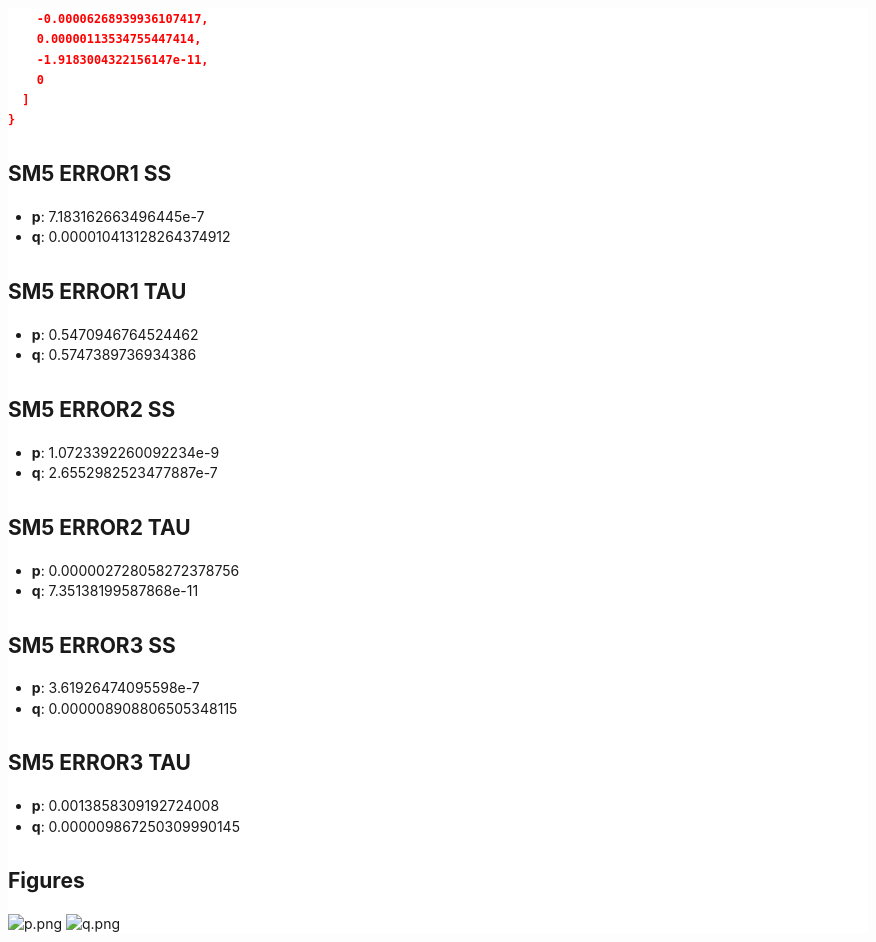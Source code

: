 ```json
    -0.00006268939936107417,
    0.00000113534755447414,
    -1.9183004322156147e-11,
    0
  ]
}
```

## SM5 ERROR1 SS

- **p**: 7.183162663496445e-7
- **q**: 0.000010413128264374912

## SM5 ERROR1 TAU

- **p**: 0.5470946764524462
- **q**: 0.5747389736934386

## SM5 ERROR2 SS

- **p**: 1.0723392260092234e-9
- **q**: 2.6552982523477887e-7

## SM5 ERROR2 TAU

- **p**: 0.000002728058272378756
- **q**: 7.35138199587868e-11

## SM5 ERROR3 SS

- **p**: 3.61926474095598e-7
- **q**: 0.000008908806505348115

## SM5 ERROR3 TAU

- **p**: 0.0013858309192724008
- **q**: 0.000009867250309990145

## Figures

![p.png](images/p.png)
![q.png](images/q.png)
